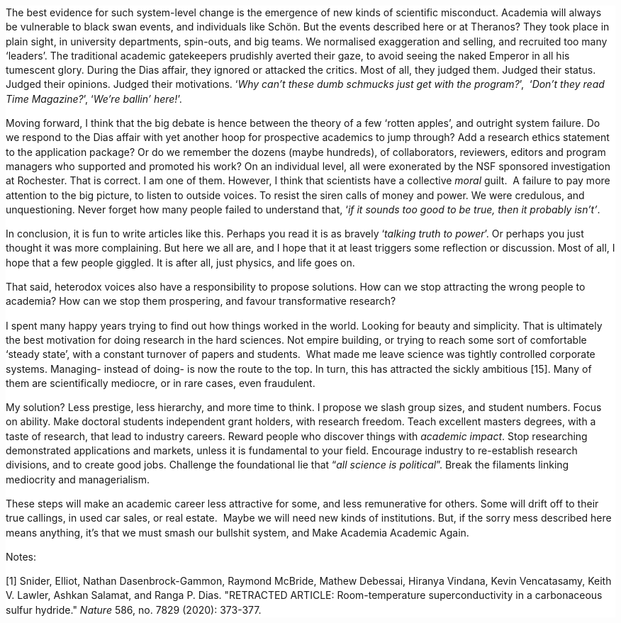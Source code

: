 The best evidence for such system-level change is the emergence of new kinds of scientific misconduct. Academia will always be vulnerable to black swan events, and individuals like Schön. But the events described here or at Theranos? They took place in plain sight, in university departments, spin-outs, and big teams. We normalised exaggeration and selling, and recruited too many ‘leaders’. The traditional academic gatekeepers prudishly averted their gaze, to avoid seeing the naked Emperor in all his tumescent glory. During the Dias affair, they ignored or attacked the critics. Most of all, they judged them. Judged their status. Judged their opinions. Judged their motivations. ‘_Why can’t these dumb schmucks just get with the program?_’,  ‘_Don’t they read Time Magazine?_’, ‘_We’re ballin’ here!_’.

Moving forward, I think that the big debate is hence between the theory of a few ‘rotten apples’, and outright system failure. Do we respond to the Dias affair with yet another hoop for prospective academics to jump through? Add a research ethics statement to the application package? Or do we remember the dozens (maybe hundreds), of collaborators, reviewers, editors and program managers who supported and promoted his work? On an individual level, all were exonerated by the NSF sponsored investigation at Rochester. That is correct. I am one of them. However, I think that scientists have a collective _moral_ guilt.  A failure to pay more attention to the big picture, to listen to outside voices. To resist the siren calls of money and power. We were credulous, and unquestioning. Never forget how many people failed to understand that, ‘_if it sounds too good to be true, then it probably isn’t’_.

In conclusion, it is fun to write articles like this. Perhaps you read it is as bravely ‘_talking truth to power_’. Or perhaps you just thought it was more complaining. But here we all are, and I hope that it at least triggers some reflection or discussion. Most of all, I hope that a few people giggled. It is after all, just physics, and life goes on.

That said, heterodox voices also have a responsibility to propose solutions. How can we stop attracting the wrong people to academia? How can we stop them prospering, and favour transformative research? 

I spent many happy years trying to find out how things worked in the world. Looking for beauty and simplicity. That is ultimately the best motivation for doing research in the hard sciences. Not empire building, or trying to reach some sort of comfortable ‘steady state’, with a constant turnover of papers and students.  What made me leave science was tightly controlled corporate systems. Managing- instead of doing- is now the route to the top. In turn, this has attracted the sickly ambitious [15]. Many of them are scientifically mediocre, or in rare cases, even fraudulent.

My solution? Less prestige, less hierarchy, and more time to think. I propose we slash group sizes, and student numbers. Focus on ability. Make doctoral students independent grant holders, with research freedom. Teach excellent masters degrees, with a taste of research, that lead to industry careers. Reward people who discover things with _academic impact_. Stop researching demonstrated applications and markets, unless it is fundamental to your field. Encourage industry to re-establish research divisions, and to create good jobs. Challenge the foundational lie that “_all science is political_”. Break the filaments linking mediocrity and managerialism.

These steps will make an academic career less attractive for some, and less remunerative for others. Some will drift off to their true callings, in used car sales, or real estate.  Maybe we will need new kinds of institutions. But, if the sorry mess described here means anything, it’s that we must smash our bullshit system, and Make Academia Academic Again.

Notes:

[1] Snider, Elliot, Nathan Dasenbrock-Gammon, Raymond McBride, Mathew Debessai, Hiranya Vindana, Kevin Vencatasamy, Keith V. Lawler, Ashkan Salamat, and Ranga P. Dias. "RETRACTED ARTICLE: Room-temperature superconductivity in a carbonaceous sulfur hydride." _Nature_ 586, no. 7829 (2020): 373-377.
